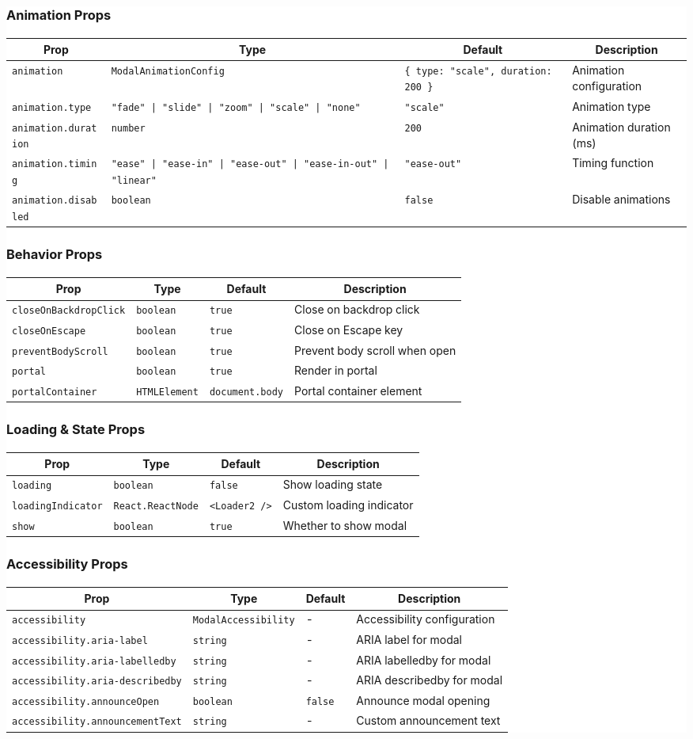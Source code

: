 ### Animation Props

| Prop | Type | Default | Description |
|------|------|---------|-------------|
| `animation` | `ModalAnimationConfig` | `{ type: "scale", duration: 200 }` | Animation configuration |
| `animation.type` | `"fade" \| "slide" \| "zoom" \| "scale" \| "none"` | `"scale"` | Animation type |
| `animation.duration` | `number` | `200` | Animation duration (ms) |
| `animation.timing` | `"ease" \| "ease-in" \| "ease-out" \| "ease-in-out" \| "linear"` | `"ease-out"` | Timing function |
| `animation.disabled` | `boolean` | `false` | Disable animations |

### Behavior Props

| Prop | Type | Default | Description |
|------|------|---------|-------------|
| `closeOnBackdropClick` | `boolean` | `true` | Close on backdrop click |
| `closeOnEscape` | `boolean` | `true` | Close on Escape key |
| `preventBodyScroll` | `boolean` | `true` | Prevent body scroll when open |
| `portal` | `boolean` | `true` | Render in portal |
| `portalContainer` | `HTMLElement` | `document.body` | Portal container element |

### Loading & State Props

| Prop | Type | Default | Description |
|------|------|---------|-------------|
| `loading` | `boolean` | `false` | Show loading state |
| `loadingIndicator` | `React.ReactNode` | `<Loader2 />` | Custom loading indicator |
| `show` | `boolean` | `true` | Whether to show modal |

### Accessibility Props

| Prop | Type | Default | Description |
|------|------|---------|-------------|
| `accessibility` | `ModalAccessibility` | - | Accessibility configuration |
| `accessibility.aria-label` | `string` | - | ARIA label for modal |
| `accessibility.aria-labelledby` | `string` | - | ARIA labelledby for modal |
| `accessibility.aria-describedby` | `string` | - | ARIA describedby for modal |
| `accessibility.announceOpen` | `boolean` | `false` | Announce modal opening |
| `accessibility.announcementText` | `string` | - | Custom announcement text |
